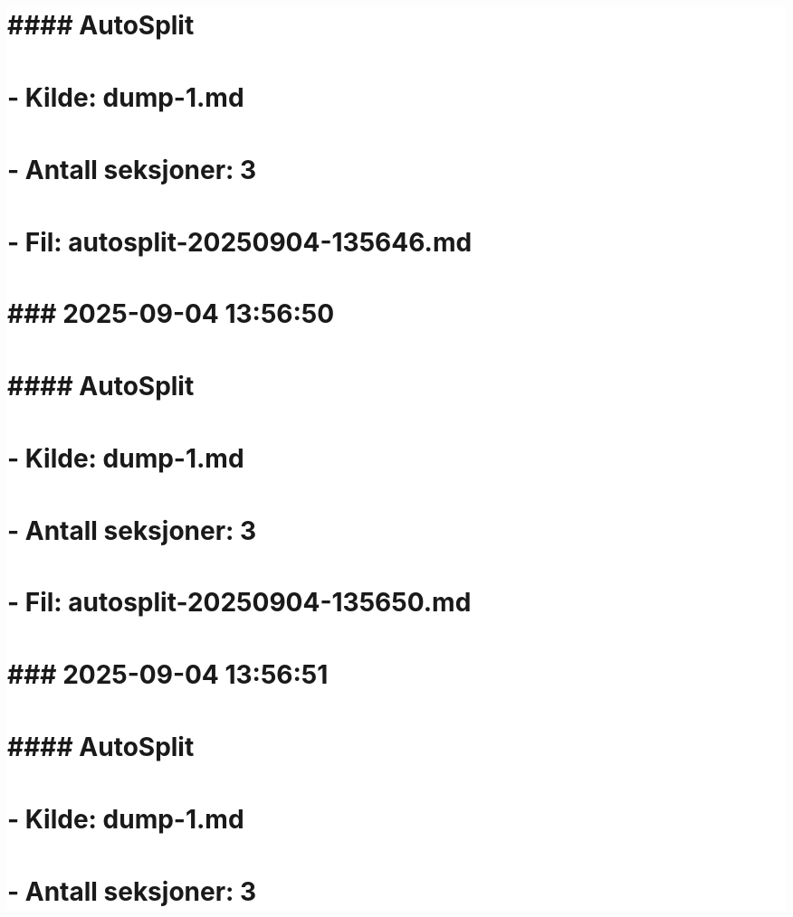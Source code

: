 # \#### AutoSplit

# \- Kilde: dump-1.md

# \- Antall seksjoner: 3

# \- Fil: autosplit-20250904-135646.md

#

#

#

#

# \### 2025-09-04 13:56:50

# \#### AutoSplit

# \- Kilde: dump-1.md

# \- Antall seksjoner: 3

# \- Fil: autosplit-20250904-135650.md

#

#

#

#

# \### 2025-09-04 13:56:51

# \#### AutoSplit

# \- Kilde: dump-1.md

# \- Antall seksjoner: 3
